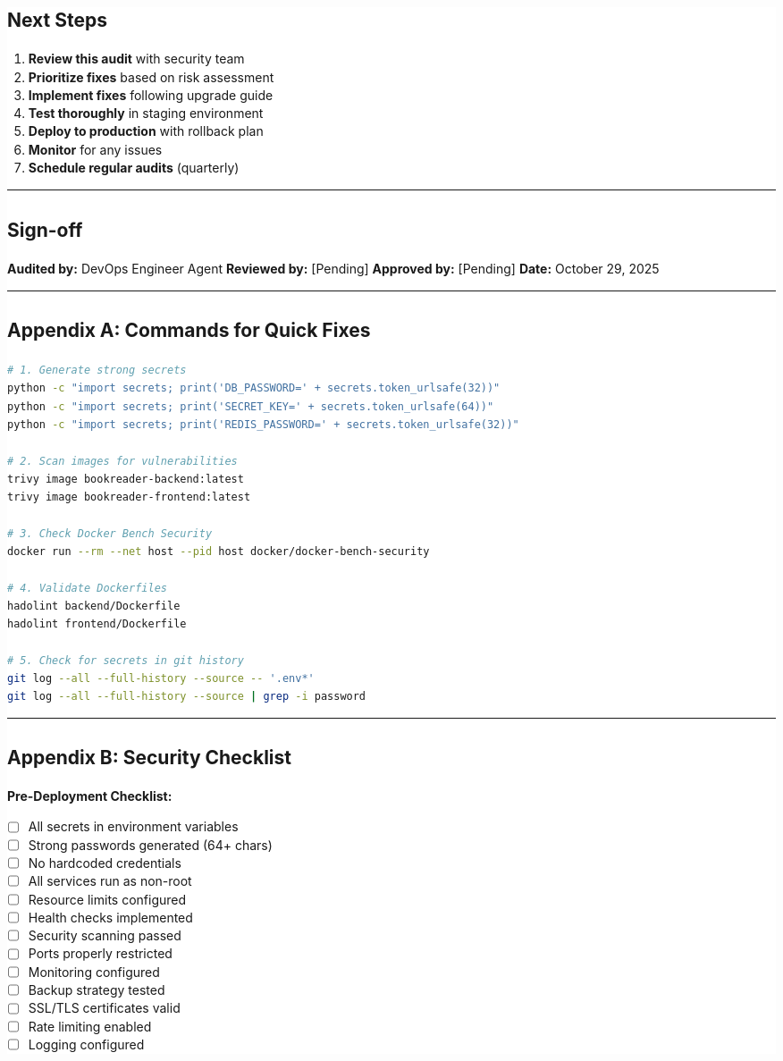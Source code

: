 
## Next Steps

1. **Review this audit** with security team
2. **Prioritize fixes** based on risk assessment
3. **Implement fixes** following upgrade guide
4. **Test thoroughly** in staging environment
5. **Deploy to production** with rollback plan
6. **Monitor** for any issues
7. **Schedule regular audits** (quarterly)

---

## Sign-off

**Audited by:** DevOps Engineer Agent
**Reviewed by:** [Pending]
**Approved by:** [Pending]
**Date:** October 29, 2025

---

## Appendix A: Commands for Quick Fixes

```bash
# 1. Generate strong secrets
python -c "import secrets; print('DB_PASSWORD=' + secrets.token_urlsafe(32))"
python -c "import secrets; print('SECRET_KEY=' + secrets.token_urlsafe(64))"
python -c "import secrets; print('REDIS_PASSWORD=' + secrets.token_urlsafe(32))"

# 2. Scan images for vulnerabilities
trivy image bookreader-backend:latest
trivy image bookreader-frontend:latest

# 3. Check Docker Bench Security
docker run --rm --net host --pid host docker/docker-bench-security

# 4. Validate Dockerfiles
hadolint backend/Dockerfile
hadolint frontend/Dockerfile

# 5. Check for secrets in git history
git log --all --full-history --source -- '.env*'
git log --all --full-history --source | grep -i password
```

---

## Appendix B: Security Checklist

**Pre-Deployment Checklist:**
- [ ] All secrets in environment variables
- [ ] Strong passwords generated (64+ chars)
- [ ] No hardcoded credentials
- [ ] All services run as non-root
- [ ] Resource limits configured
- [ ] Health checks implemented
- [ ] Security scanning passed
- [ ] Ports properly restricted
- [ ] Monitoring configured
- [ ] Backup strategy tested
- [ ] SSL/TLS certificates valid
- [ ] Rate limiting enabled
- [ ] Logging configured